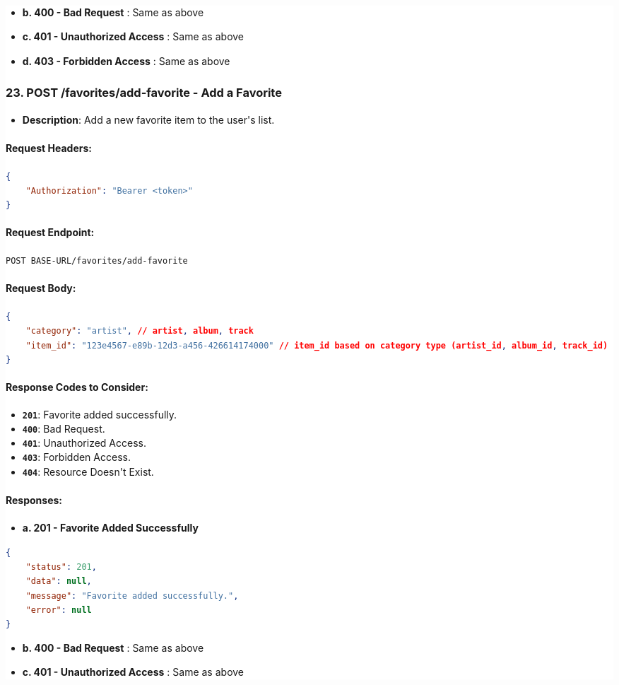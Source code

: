 - **b. 400 - Bad Request** : Same as above

- **c. 401 - Unauthorized Access** : Same as above

- **d. 403 - Forbidden Access** : Same as above

### 23. POST /favorites/add-favorite - Add a Favorite

- **Description**: Add a new favorite item to the user's list.

#### Request Headers:

```json
{
	"Authorization": "Bearer <token>"
}
```

#### Request Endpoint:

```http
POST BASE-URL/favorites/add-favorite
```

#### Request Body:

```json
{
	"category": "artist", // artist, album, track
	"item_id": "123e4567-e89b-12d3-a456-426614174000" // item_id based on category type (artist_id, album_id, track_id)
}
```

#### Response Codes to Consider:

- **`201`**: Favorite added successfully.
- **`400`**: Bad Request.
- **`401`**: Unauthorized Access.
- **`403`**: Forbidden Access.
- **`404`**: Resource Doesn't Exist.

#### Responses:

- **a. 201 - Favorite Added Successfully**

```json
{
	"status": 201,
	"data": null,
	"message": "Favorite added successfully.",
	"error": null
}
```

- **b. 400 - Bad Request** : Same as above

- **c. 401 - Unauthorized Access** : Same as above
